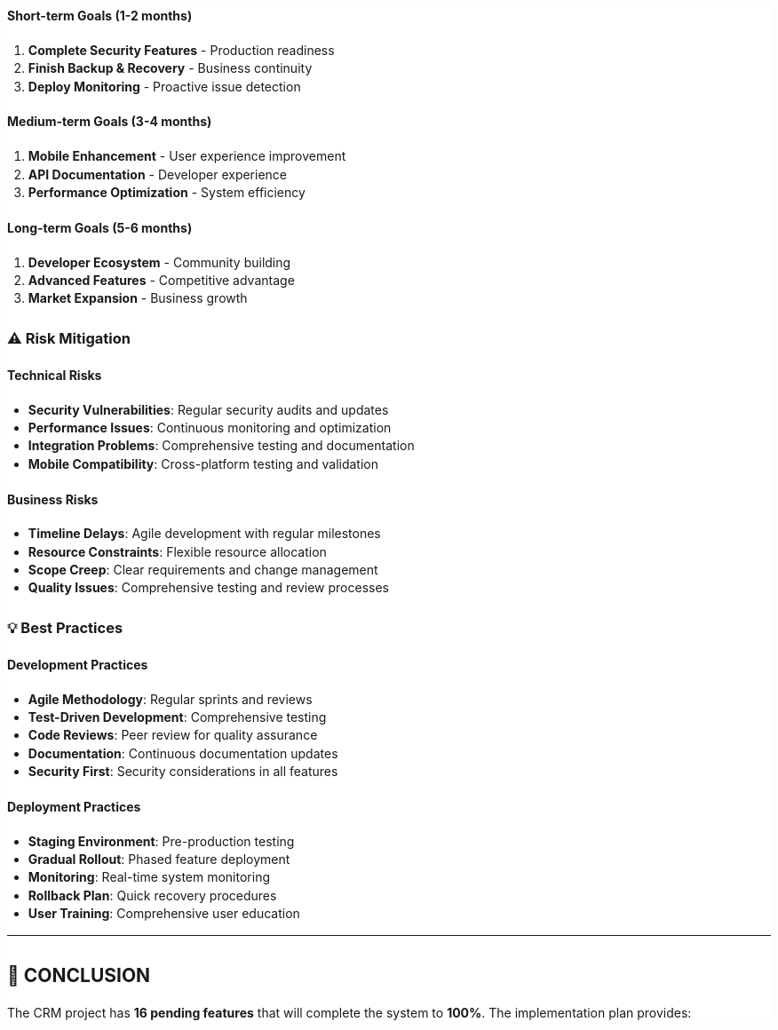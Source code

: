 #### **Short-term Goals (1-2 months)**
1. **Complete Security Features** - Production readiness
2. **Finish Backup & Recovery** - Business continuity
3. **Deploy Monitoring** - Proactive issue detection

#### **Medium-term Goals (3-4 months)**
1. **Mobile Enhancement** - User experience improvement
2. **API Documentation** - Developer experience
3. **Performance Optimization** - System efficiency

#### **Long-term Goals (5-6 months)**
1. **Developer Ecosystem** - Community building
2. **Advanced Features** - Competitive advantage
3. **Market Expansion** - Business growth

### **⚠️ Risk Mitigation**

#### **Technical Risks**
- **Security Vulnerabilities**: Regular security audits and updates
- **Performance Issues**: Continuous monitoring and optimization
- **Integration Problems**: Comprehensive testing and documentation
- **Mobile Compatibility**: Cross-platform testing and validation

#### **Business Risks**
- **Timeline Delays**: Agile development with regular milestones
- **Resource Constraints**: Flexible resource allocation
- **Scope Creep**: Clear requirements and change management
- **Quality Issues**: Comprehensive testing and review processes

### **💡 Best Practices**

#### **Development Practices**
- **Agile Methodology**: Regular sprints and reviews
- **Test-Driven Development**: Comprehensive testing
- **Code Reviews**: Peer review for quality assurance
- **Documentation**: Continuous documentation updates
- **Security First**: Security considerations in all features

#### **Deployment Practices**
- **Staging Environment**: Pre-production testing
- **Gradual Rollout**: Phased feature deployment
- **Monitoring**: Real-time system monitoring
- **Rollback Plan**: Quick recovery procedures
- **User Training**: Comprehensive user education

---

## 🎉 **CONCLUSION**

The CRM project has **16 pending features** that will complete the system to **100%**. The implementation plan provides:
